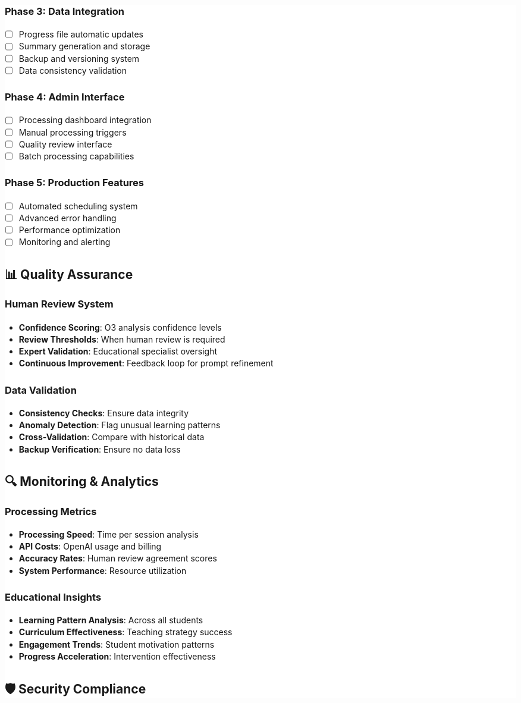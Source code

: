 ### **Phase 3: Data Integration**
- [ ] Progress file automatic updates
- [ ] Summary generation and storage
- [ ] Backup and versioning system
- [ ] Data consistency validation

### **Phase 4: Admin Interface**
- [ ] Processing dashboard integration
- [ ] Manual processing triggers
- [ ] Quality review interface
- [ ] Batch processing capabilities

### **Phase 5: Production Features**
- [ ] Automated scheduling system
- [ ] Advanced error handling
- [ ] Performance optimization
- [ ] Monitoring and alerting

## 📊 **Quality Assurance**

### **Human Review System**
- **Confidence Scoring**: O3 analysis confidence levels
- **Review Thresholds**: When human review is required
- **Expert Validation**: Educational specialist oversight
- **Continuous Improvement**: Feedback loop for prompt refinement

### **Data Validation**
- **Consistency Checks**: Ensure data integrity
- **Anomaly Detection**: Flag unusual learning patterns
- **Cross-Validation**: Compare with historical data
- **Backup Verification**: Ensure no data loss

## 🔍 **Monitoring & Analytics**

### **Processing Metrics**
- **Processing Speed**: Time per session analysis
- **API Costs**: OpenAI usage and billing
- **Accuracy Rates**: Human review agreement scores
- **System Performance**: Resource utilization

### **Educational Insights**
- **Learning Pattern Analysis**: Across all students
- **Curriculum Effectiveness**: Teaching strategy success
- **Engagement Trends**: Student motivation patterns
- **Progress Acceleration**: Intervention effectiveness

## 🛡️ **Security Compliance**
